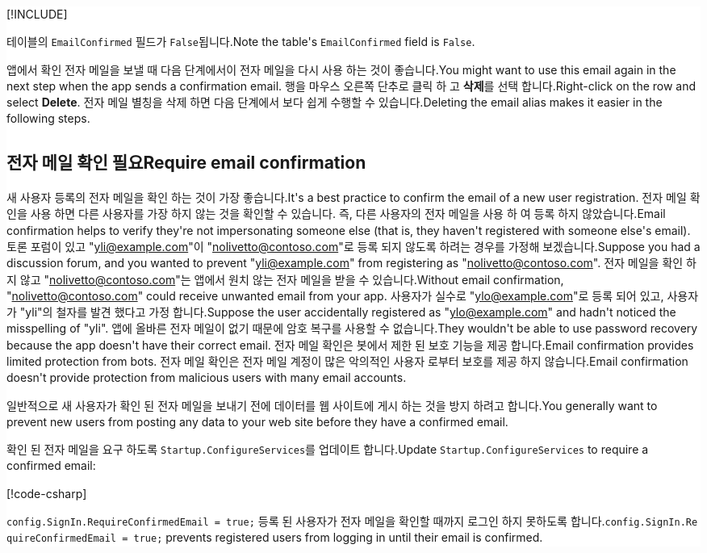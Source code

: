 [!INCLUDE[](~/includes/view-identity-db.md)]

<span data-ttu-id="f60e2-222">테이블의 `EmailConfirmed` 필드가 `False`됩니다.</span><span class="sxs-lookup"><span data-stu-id="f60e2-222">Note the table's `EmailConfirmed` field is `False`.</span></span>

<span data-ttu-id="f60e2-223">앱에서 확인 전자 메일을 보낼 때 다음 단계에서이 전자 메일을 다시 사용 하는 것이 좋습니다.</span><span class="sxs-lookup"><span data-stu-id="f60e2-223">You might want to use this email again in the next step when the app sends a confirmation email.</span></span> <span data-ttu-id="f60e2-224">행을 마우스 오른쪽 단추로 클릭 하 고 **삭제**를 선택 합니다.</span><span class="sxs-lookup"><span data-stu-id="f60e2-224">Right-click on the row and select **Delete**.</span></span> <span data-ttu-id="f60e2-225">전자 메일 별칭을 삭제 하면 다음 단계에서 보다 쉽게 수행할 수 있습니다.</span><span class="sxs-lookup"><span data-stu-id="f60e2-225">Deleting the email alias makes it easier in the following steps.</span></span>

<a name="prevent-login-at-registration"></a>

## <a name="require-email-confirmation"></a><span data-ttu-id="f60e2-226">전자 메일 확인 필요</span><span class="sxs-lookup"><span data-stu-id="f60e2-226">Require email confirmation</span></span>

<span data-ttu-id="f60e2-227">새 사용자 등록의 전자 메일을 확인 하는 것이 가장 좋습니다.</span><span class="sxs-lookup"><span data-stu-id="f60e2-227">It's a best practice to confirm the email of a new user registration.</span></span> <span data-ttu-id="f60e2-228">전자 메일 확인을 사용 하면 다른 사용자를 가장 하지 않는 것을 확인할 수 있습니다. 즉, 다른 사용자의 전자 메일을 사용 하 여 등록 하지 않았습니다.</span><span class="sxs-lookup"><span data-stu-id="f60e2-228">Email confirmation helps to verify they're not impersonating someone else (that is, they haven't registered with someone else's email).</span></span> <span data-ttu-id="f60e2-229">토론 포럼이 있고 "yli@example.com"이 "nolivetto@contoso.com"로 등록 되지 않도록 하려는 경우를 가정해 보겠습니다.</span><span class="sxs-lookup"><span data-stu-id="f60e2-229">Suppose you had a discussion forum, and you wanted to prevent "yli@example.com" from registering as "nolivetto@contoso.com".</span></span> <span data-ttu-id="f60e2-230">전자 메일을 확인 하지 않고 "nolivetto@contoso.com"는 앱에서 원치 않는 전자 메일을 받을 수 있습니다.</span><span class="sxs-lookup"><span data-stu-id="f60e2-230">Without email confirmation, "nolivetto@contoso.com" could receive unwanted email from your app.</span></span> <span data-ttu-id="f60e2-231">사용자가 실수로 "ylo@example.com"로 등록 되어 있고, 사용자가 "yli"의 철자를 발견 했다고 가정 합니다.</span><span class="sxs-lookup"><span data-stu-id="f60e2-231">Suppose the user accidentally registered as "ylo@example.com" and hadn't noticed the misspelling of "yli".</span></span> <span data-ttu-id="f60e2-232">앱에 올바른 전자 메일이 없기 때문에 암호 복구를 사용할 수 없습니다.</span><span class="sxs-lookup"><span data-stu-id="f60e2-232">They wouldn't be able to use password recovery because the app doesn't have their correct email.</span></span> <span data-ttu-id="f60e2-233">전자 메일 확인은 봇에서 제한 된 보호 기능을 제공 합니다.</span><span class="sxs-lookup"><span data-stu-id="f60e2-233">Email confirmation provides limited protection from bots.</span></span> <span data-ttu-id="f60e2-234">전자 메일 확인은 전자 메일 계정이 많은 악의적인 사용자 로부터 보호를 제공 하지 않습니다.</span><span class="sxs-lookup"><span data-stu-id="f60e2-234">Email confirmation doesn't provide protection from malicious users with many email accounts.</span></span>

<span data-ttu-id="f60e2-235">일반적으로 새 사용자가 확인 된 전자 메일을 보내기 전에 데이터를 웹 사이트에 게시 하는 것을 방지 하려고 합니다.</span><span class="sxs-lookup"><span data-stu-id="f60e2-235">You generally want to prevent new users from posting any data to your web site before they have a confirmed email.</span></span>

<span data-ttu-id="f60e2-236">확인 된 전자 메일을 요구 하도록 `Startup.ConfigureServices`를 업데이트 합니다.</span><span class="sxs-lookup"><span data-stu-id="f60e2-236">Update `Startup.ConfigureServices`  to require a confirmed email:</span></span>

[!code-csharp[](accconfirm/sample/WebPWrecover22/Startup.cs?name=snippet1&highlight=8-11)]

<span data-ttu-id="f60e2-237">`config.SignIn.RequireConfirmedEmail = true;` 등록 된 사용자가 전자 메일을 확인할 때까지 로그인 하지 못하도록 합니다.</span><span class="sxs-lookup"><span data-stu-id="f60e2-237">`config.SignIn.RequireConfirmedEmail = true;` prevents registered users from logging in until their email is confirmed.</span></span>
